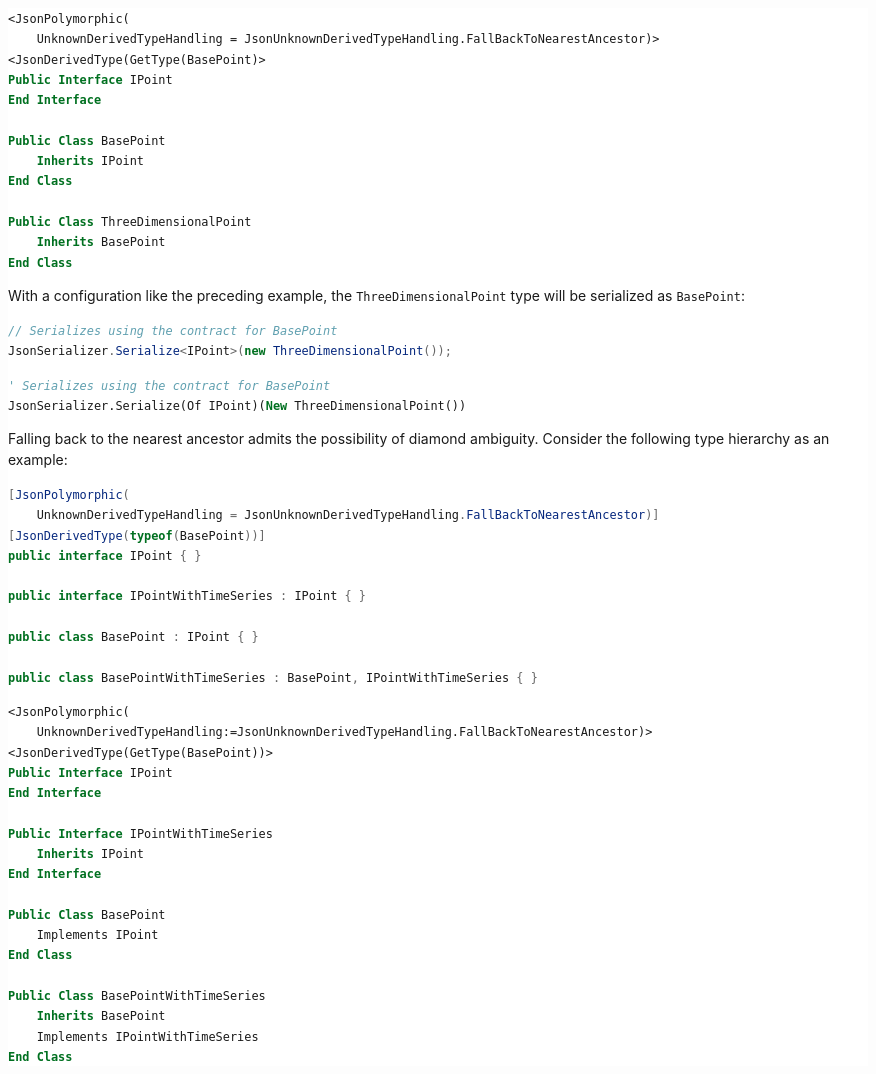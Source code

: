 ```vb
<JsonPolymorphic(
    UnknownDerivedTypeHandling = JsonUnknownDerivedTypeHandling.FallBackToNearestAncestor)>
<JsonDerivedType(GetType(BasePoint)>
Public Interface IPoint
End Interface

Public Class BasePoint
    Inherits IPoint
End Class

Public Class ThreeDimensionalPoint
    Inherits BasePoint
End Class
```

With a configuration like the preceding example, the `ThreeDimensionalPoint` type will be serialized as `BasePoint`:

```csharp
// Serializes using the contract for BasePoint
JsonSerializer.Serialize<IPoint>(new ThreeDimensionalPoint());
```

```vb
' Serializes using the contract for BasePoint
JsonSerializer.Serialize(Of IPoint)(New ThreeDimensionalPoint())
```

Falling back to the nearest ancestor admits the possibility of diamond ambiguity. Consider the following type hierarchy as an example:

```csharp
[JsonPolymorphic(
    UnknownDerivedTypeHandling = JsonUnknownDerivedTypeHandling.FallBackToNearestAncestor)]
[JsonDerivedType(typeof(BasePoint))]
public interface IPoint { }

public interface IPointWithTimeSeries : IPoint { }

public class BasePoint : IPoint { }

public class BasePointWithTimeSeries : BasePoint, IPointWithTimeSeries { }
```

```vb
<JsonPolymorphic(
    UnknownDerivedTypeHandling:=JsonUnknownDerivedTypeHandling.FallBackToNearestAncestor)>
<JsonDerivedType(GetType(BasePoint))>
Public Interface IPoint
End Interface

Public Interface IPointWithTimeSeries
    Inherits IPoint
End Interface

Public Class BasePoint
    Implements IPoint
End Class

Public Class BasePointWithTimeSeries
    Inherits BasePoint
    Implements IPointWithTimeSeries
End Class
```
